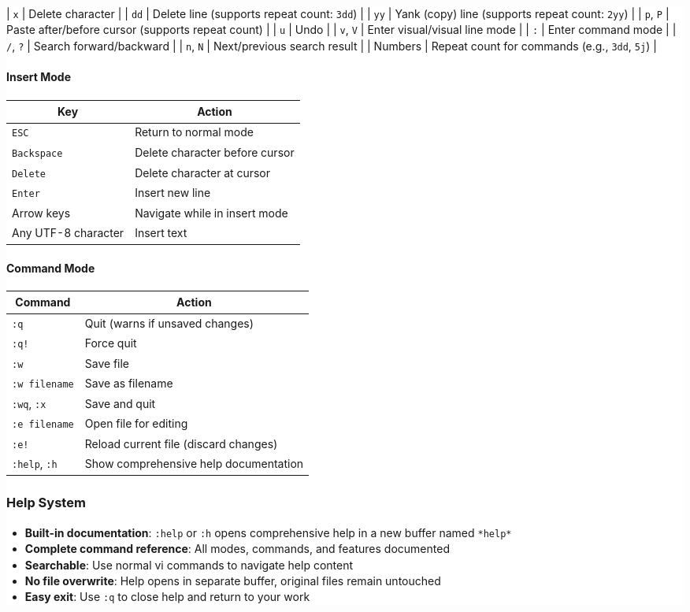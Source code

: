 | `x` | Delete character |
| `dd` | Delete line (supports repeat count: `3dd`) |
| `yy` | Yank (copy) line (supports repeat count: `2yy`) |
| `p`, `P` | Paste after/before cursor (supports repeat count) |
| `u` | Undo |
| `v`, `V` | Enter visual/visual line mode |
| `:` | Enter command mode |
| `/`, `?` | Search forward/backward |
| `n`, `N` | Next/previous search result |
| Numbers | Repeat count for commands (e.g., `3dd`, `5j`) |

#### Insert Mode
| Key | Action |
|-----|--------|
| `ESC` | Return to normal mode |
| `Backspace` | Delete character before cursor |
| `Delete` | Delete character at cursor |
| `Enter` | Insert new line |
| Arrow keys | Navigate while in insert mode |
| Any UTF-8 character | Insert text |

#### Command Mode
| Command | Action |
|---------|--------|
| `:q` | Quit (warns if unsaved changes) |
| `:q!` | Force quit |
| `:w` | Save file |
| `:w filename` | Save as filename |
| `:wq`, `:x` | Save and quit |
| `:e filename` | Open file for editing |
| `:e!` | Reload current file (discard changes) |
| `:help`, `:h` | Show comprehensive help documentation |

### Help System
- **Built-in documentation**: `:help` or `:h` opens comprehensive help in a new buffer named `*help*`
- **Complete command reference**: All modes, commands, and features documented
- **Searchable**: Use normal vi commands to navigate help content
- **No file overwrite**: Help opens in separate buffer, original files remain untouched
- **Easy exit**: Use `:q` to close help and return to your work
